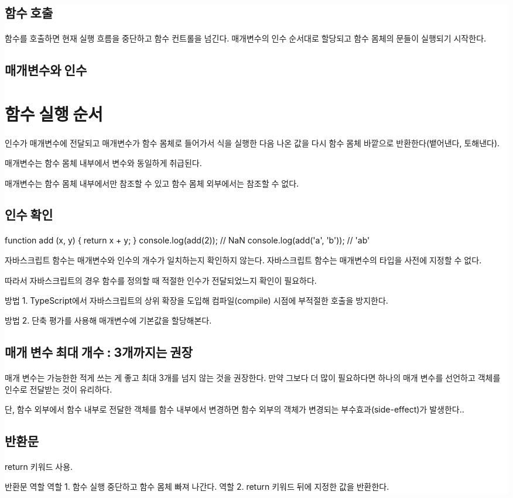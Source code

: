 
## 함수 호출
함수를 호출하면 현재 실행 흐름을 중단하고 함수 컨트롤을 넘긴다. 
매개변수의 인수 순서대로 할당되고 함수 몸체의 문들이 실행되기 시작한다.


## 매개변수와 인수

# 함수 실행 순서
인수가 매개변수에 전달되고 
매개변수가 함수 몸체로 들어가서 
식을 실행한 다음 나온 값을 
다시 함수 몸체 바깥으로 반환한다(뱉어낸다, 토해낸다).

매개변수는 함수 몸체 내부에서 변수와 동일하게 취급된다. 

매개변수는 함수 몸체 내부에서만 참조할 수 있고 
함수 몸체 외부에서는 참조할 수 없다. 


## 인수 확인

function add (x, y) {
  return x + y;
}
console.log(add(2));  //  NaN
console.log(add('a', 'b'));  //  'ab'

자바스크립트 함수는 매개변수와 인수의 개수가 일치하는지 확인하지 않는다.
자바스크립트 함수는 매개변수의 타입을 사전에 지정할 수 없다.

따라서 자바스크립트의 경우 함수를 정의할 때 적절한 인수가 전달되었느지 확인이 필요하다.

방법 1. TypeScript에서 자바스크립트의 상위 확장을 도입해 컴파일(compile) 시점에 부적절한 호출을 방지한다.

방법 2. 단축 평가를 사용해 매개변수에 기본값을 할당해본다.


## 매개 변수 최대 개수 : 3개까지는 권장
매개 변수는 가능한한 적게 쓰는 게 좋고 최대 3개를 넘지 않는 것을 권장한다. 만약 그보다 더 많이 필요하다면 하나의 매개 변수를 선언하고 객체를 인수로 전달받는 것이 유리하다. 

단, 함수 외부에서 함수 내부로 전달한 객체를 함수 내부에서 변경하면 
함수 외부의 객체가 변경되는 부수효과(side-effect)가 발생한다..


## 반환문
return 키워드 사용.

반환문 역할 
역할 1. 함수 실행 중단하고 함수 몸체 빠져 나간다.
역할 2. return 키워드 뒤에 지정한 값을 반환한다. 
